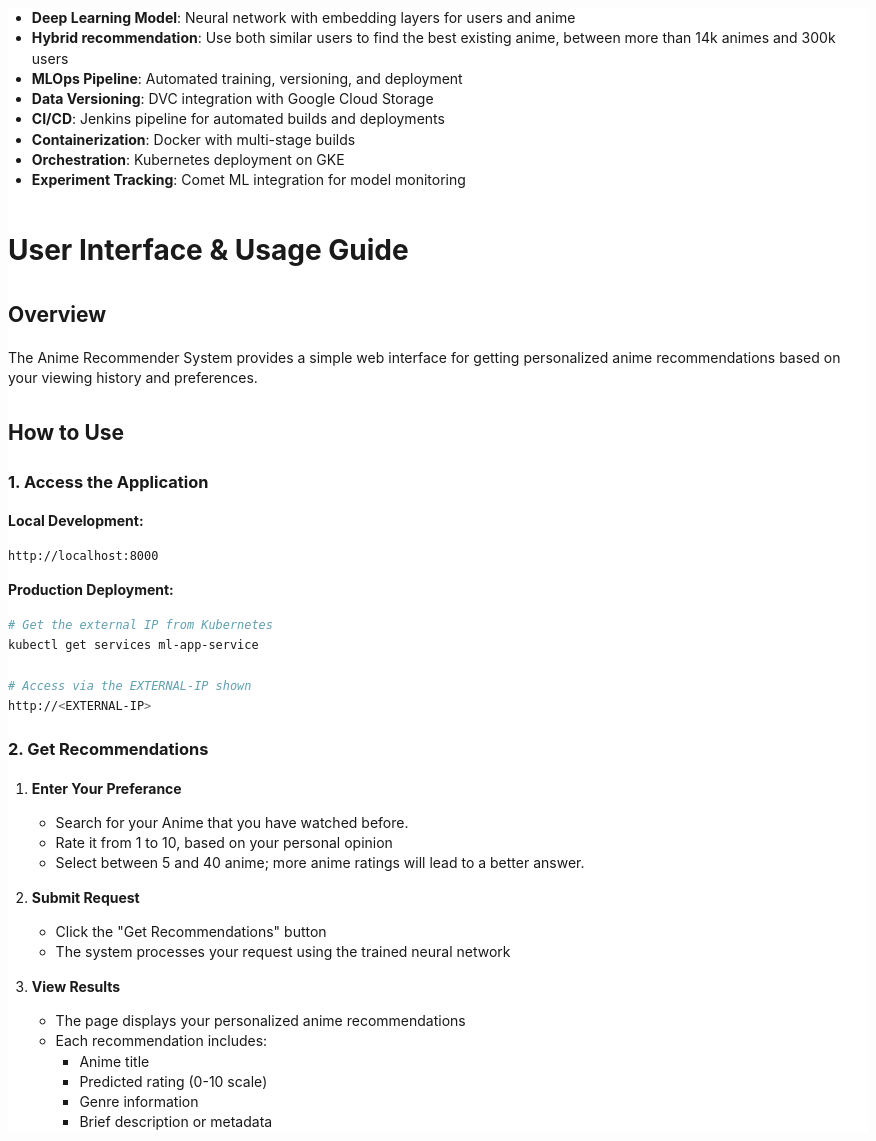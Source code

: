 - **Deep Learning Model**: Neural network with embedding layers for users and anime
- **Hybrid recommendation**: Use both similar users to find the best existing anime, between more than 14k animes and 300k users
- **MLOps Pipeline**: Automated training, versioning, and deployment
- **Data Versioning**: DVC integration with Google Cloud Storage
- **CI/CD**: Jenkins pipeline for automated builds and deployments
- **Containerization**: Docker with multi-stage builds
- **Orchestration**: Kubernetes deployment on GKE
- **Experiment Tracking**: Comet ML integration for model monitoring

# User Interface & Usage Guide

## Overview

The Anime Recommender System provides a simple web interface for getting personalized anime recommendations based on your viewing history and preferences.

## How to Use

### 1. Access the Application

**Local Development:**
```
http://localhost:8000
```

**Production Deployment:**
```bash
# Get the external IP from Kubernetes
kubectl get services ml-app-service

# Access via the EXTERNAL-IP shown
http://<EXTERNAL-IP>
```

### 2. Get Recommendations

1. **Enter Your Preferance**
   - Search for your Anime that you have watched before.
   - Rate it from 1 to 10, based on your personal opinion
   - Select between 5 and 40 anime; more anime ratings will lead to a better answer.

2. **Submit Request**
   - Click the "Get Recommendations" button
   - The system processes your request using the trained neural network

3. **View Results**
   - The page displays your personalized anime recommendations
   - Each recommendation includes:
     - Anime title
     - Predicted rating (0-10 scale)
     - Genre information
     - Brief description or metadata
